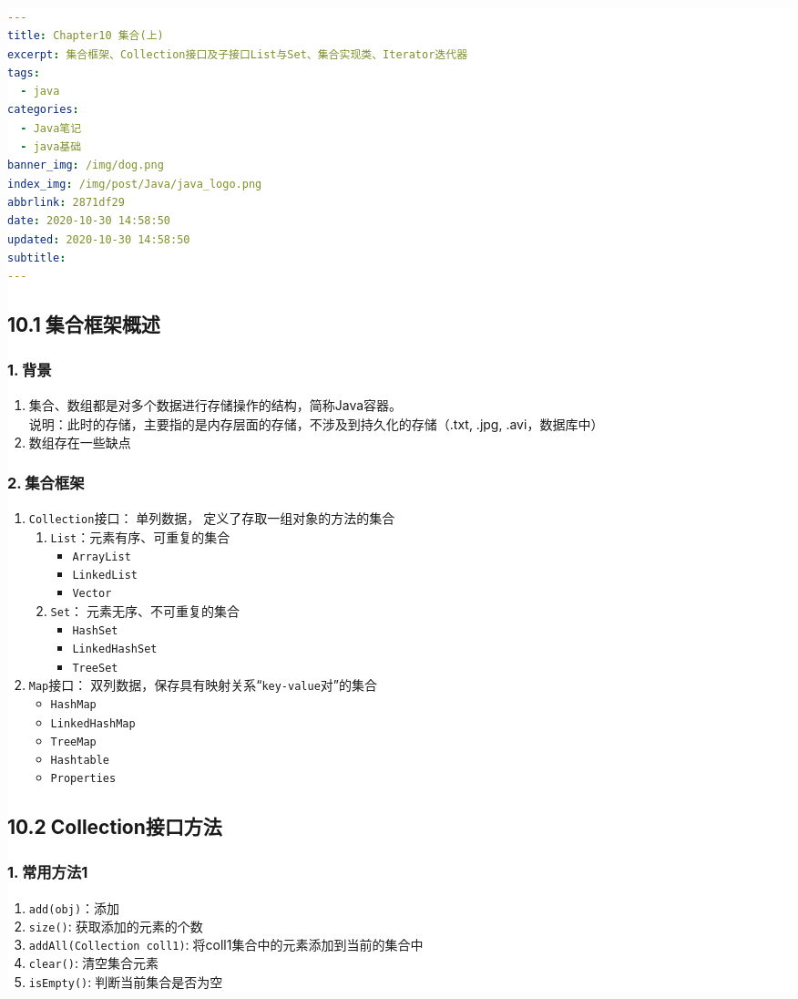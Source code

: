 ```yaml
---
title: Chapter10 集合(上)
excerpt: 集合框架、Collection接口及子接口List与Set、集合实现类、Iterator迭代器
tags:
  - java
categories:
  - Java笔记
  - java基础
banner_img: /img/dog.png
index_img: /img/post/Java/java_logo.png
abbrlink: 2871df29
date: 2020-10-30 14:58:50
updated: 2020-10-30 14:58:50
subtitle:
---
```

## 10.1 集合框架概述
### 1. 背景
1. 集合、数组都是对多个数据进行存储操作的结构，简称Java容器。  
 说明：此时的存储，主要指的是内存层面的存储，不涉及到持久化的存储（.txt, .jpg, .avi，数据库中）
2. 数组存在一些缺点

### 2. 集合框架
1. `Collection`接口： 单列数据， 定义了存取一组对象的方法的集合
    1. `List`：元素有序、可重复的集合
        * `ArrayList`
        * `LinkedList`
        * `Vector`
    2. `Set`： 元素无序、不可重复的集合
        * `HashSet`
        * `LinkedHashSet`
        * `TreeSet`
2. `Map`接口： 双列数据，保存具有映射关系“`key-value`对”的集合
   * `HashMap`
   * `LinkedHashMap`
   * `TreeMap`
   * `Hashtable`
   * `Properties`

## 10.2 Collection接口方法
### 1. 常用方法1
1. `add(obj)`：添加
2. `size()`: 获取添加的元素的个数
3. `addAll(Collection coll1)`: 将coll1集合中的元素添加到当前的集合中
4. `clear()`: 清空集合元素
5. `isEmpty()`: 判断当前集合是否为空
